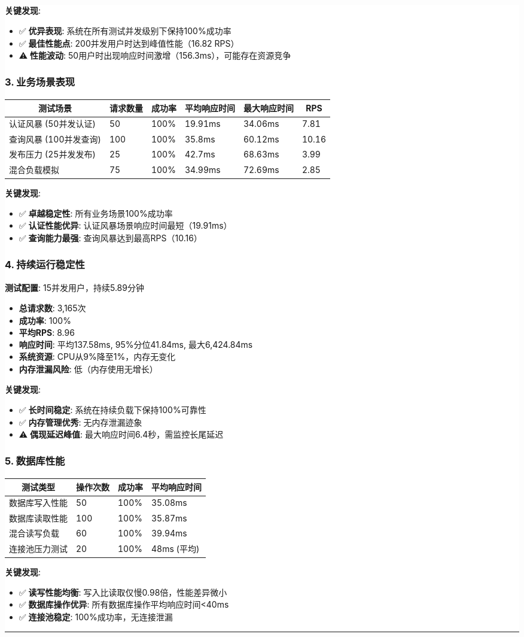 **关键发现**:
- ✅ **优异表现**: 系统在所有测试并发级别下保持100%成功率
- ✅ **最佳性能点**: 200并发用户时达到峰值性能（16.82 RPS）
- ⚠️ **性能波动**: 50用户时出现响应时间激增（156.3ms），可能存在资源竞争

### **3. 业务场景表现**
| 测试场景 | 请求数量 | 成功率 | 平均响应时间 | 最大响应时间 | RPS |
|----------|----------|--------|--------------|--------------|-----|
| 认证风暴 (50并发认证) | 50 | 100% | 19.91ms | 34.06ms | 7.81 |
| 查询风暴 (100并发查询) | 100 | 100% | 35.8ms | 60.12ms | 10.16 |
| 发布压力 (25并发发布) | 25 | 100% | 42.7ms | 68.63ms | 3.99 |
| 混合负载模拟 | 75 | 100% | 34.99ms | 72.69ms | 2.85 |

**关键发现**:
- ✅ **卓越稳定性**: 所有业务场景100%成功率
- ✅ **认证性能优异**: 认证风暴场景响应时间最短（19.91ms）
- ✅ **查询能力最强**: 查询风暴达到最高RPS（10.16）

### **4. 持续运行稳定性**
**测试配置**: 15并发用户，持续5.89分钟
- **总请求数**: 3,165次
- **成功率**: 100%
- **平均RPS**: 8.96
- **响应时间**: 平均137.58ms, 95%分位41.84ms, 最大6,424.84ms
- **系统资源**: CPU从9%降至1%，内存无变化
- **内存泄漏风险**: 低（内存使用无增长）

**关键发现**:
- ✅ **长时间稳定**: 系统在持续负载下保持100%可靠性
- ✅ **内存管理优秀**: 无内存泄漏迹象
- ⚠️ **偶现延迟峰值**: 最大响应时间6.4秒，需监控长尾延迟

### **5. 数据库性能**
| 测试类型 | 操作次数 | 成功率 | 平均响应时间 |
|----------|----------|--------|--------------|
| 数据库写入性能 | 50 | 100% | 35.08ms |
| 数据库读取性能 | 100 | 100% | 35.87ms |
| 混合读写负载 | 60 | 100% | 39.94ms |
| 连接池压力测试 | 20 | 100% | 48ms (平均) |

**关键发现**:
- ✅ **读写性能均衡**: 写入比读取仅慢0.98倍，性能差异微小
- ✅ **数据库操作优异**: 所有数据库操作平均响应时间<40ms
- ✅ **连接池稳定**: 100%成功率，无连接泄漏

---
